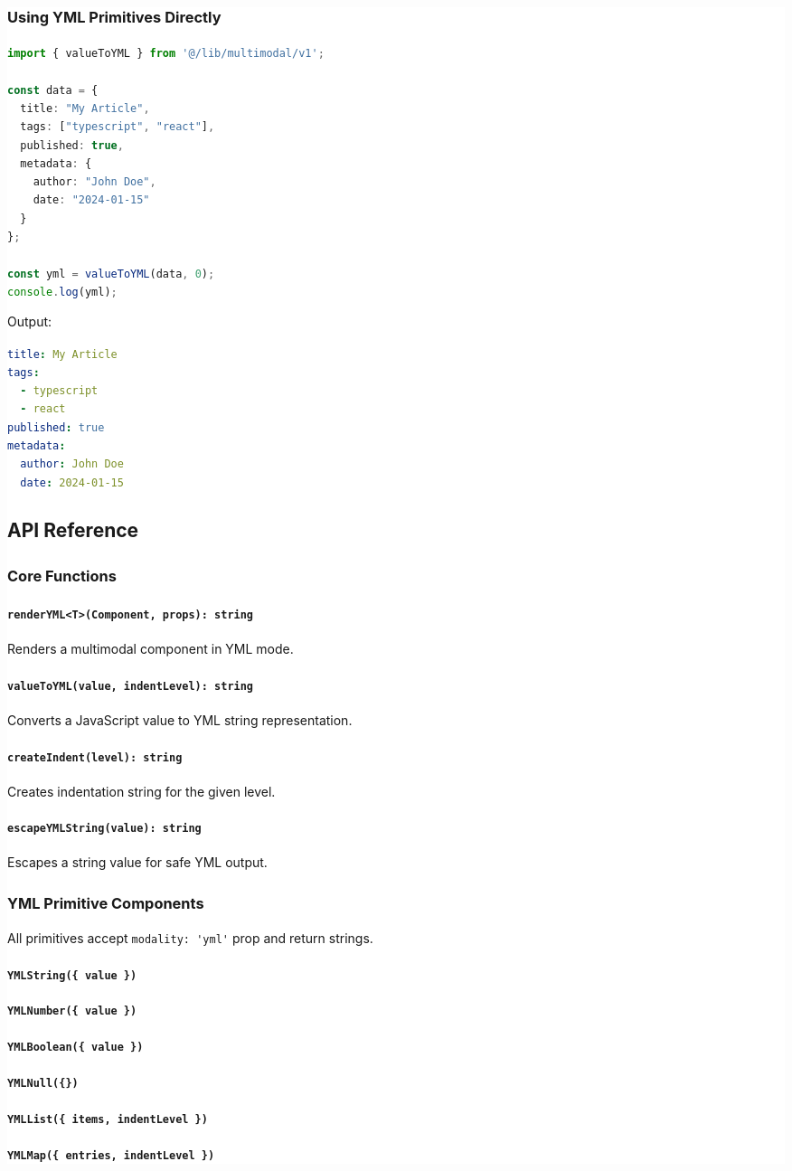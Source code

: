 ### Using YML Primitives Directly

```typescript
import { valueToYML } from '@/lib/multimodal/v1';

const data = {
  title: "My Article",
  tags: ["typescript", "react"],
  published: true,
  metadata: {
    author: "John Doe",
    date: "2024-01-15"
  }
};

const yml = valueToYML(data, 0);
console.log(yml);
```

Output:
```yml
title: My Article
tags:
  - typescript
  - react
published: true
metadata:
  author: John Doe
  date: 2024-01-15
```

## API Reference

### Core Functions

#### `renderYML<T>(Component, props): string`
Renders a multimodal component in YML mode.

#### `valueToYML(value, indentLevel): string`
Converts a JavaScript value to YML string representation.

#### `createIndent(level): string`
Creates indentation string for the given level.

#### `escapeYMLString(value): string`
Escapes a string value for safe YML output.

### YML Primitive Components

All primitives accept `modality: 'yml'` prop and return strings.

#### `YMLString({ value })`
#### `YMLNumber({ value })`
#### `YMLBoolean({ value })`
#### `YMLNull({})`
#### `YMLList({ items, indentLevel })`
#### `YMLMap({ entries, indentLevel })`

